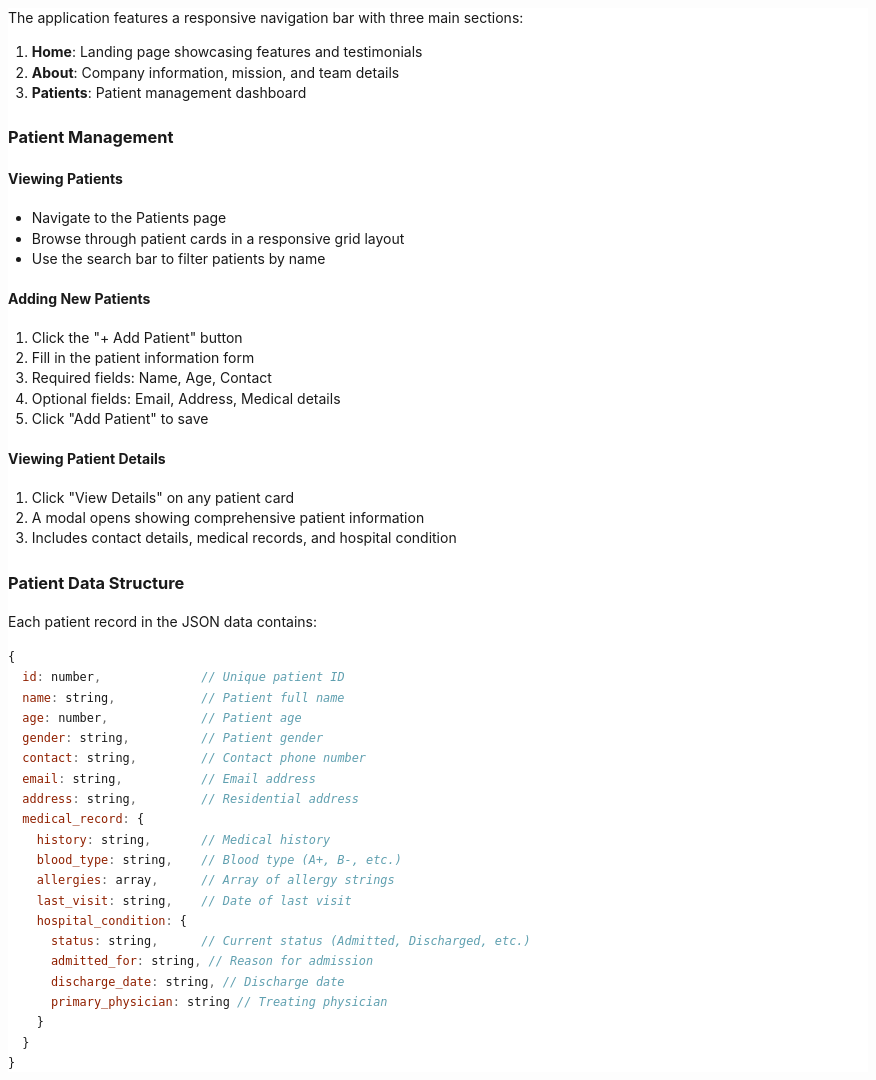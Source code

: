 The application features a responsive navigation bar with three main sections:

1. **Home**: Landing page showcasing features and testimonials
2. **About**: Company information, mission, and team details
3. **Patients**: Patient management dashboard

### Patient Management

#### Viewing Patients
- Navigate to the Patients page
- Browse through patient cards in a responsive grid layout
- Use the search bar to filter patients by name

#### Adding New Patients
1. Click the "+ Add Patient" button
2. Fill in the patient information form
3. Required fields: Name, Age, Contact
4. Optional fields: Email, Address, Medical details
5. Click "Add Patient" to save

#### Viewing Patient Details
1. Click "View Details" on any patient card
2. A modal opens showing comprehensive patient information
3. Includes contact details, medical records, and hospital condition

### Patient Data Structure

Each patient record in the JSON data contains:

```javascript
{
  id: number,              // Unique patient ID
  name: string,            // Patient full name
  age: number,             // Patient age
  gender: string,          // Patient gender
  contact: string,         // Contact phone number
  email: string,           // Email address
  address: string,         // Residential address
  medical_record: {
    history: string,       // Medical history
    blood_type: string,    // Blood type (A+, B-, etc.)
    allergies: array,      // Array of allergy strings
    last_visit: string,    // Date of last visit
    hospital_condition: {
      status: string,      // Current status (Admitted, Discharged, etc.)
      admitted_for: string, // Reason for admission
      discharge_date: string, // Discharge date
      primary_physician: string // Treating physician
    }
  }
}
```
